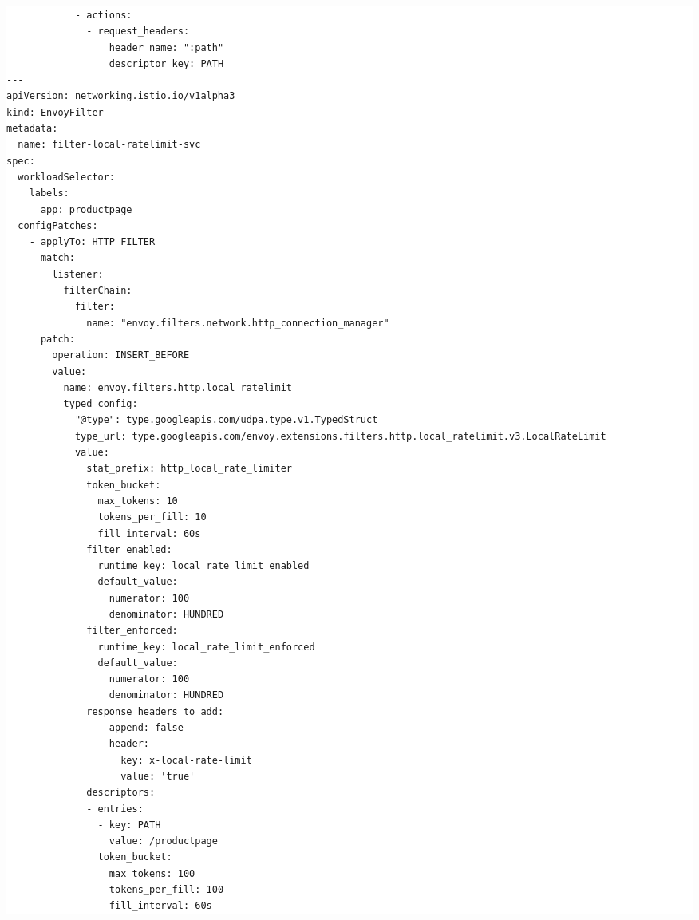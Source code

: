 ```
            - actions:
              - request_headers:
                  header_name: ":path"
                  descriptor_key: PATH
---
apiVersion: networking.istio.io/v1alpha3
kind: EnvoyFilter
metadata:
  name: filter-local-ratelimit-svc
spec:
  workloadSelector:
    labels:
      app: productpage
  configPatches:
    - applyTo: HTTP_FILTER
      match:
        listener:
          filterChain:
            filter:
              name: "envoy.filters.network.http_connection_manager"
      patch:
        operation: INSERT_BEFORE
        value:
          name: envoy.filters.http.local_ratelimit
          typed_config:
            "@type": type.googleapis.com/udpa.type.v1.TypedStruct
            type_url: type.googleapis.com/envoy.extensions.filters.http.local_ratelimit.v3.LocalRateLimit
            value:
              stat_prefix: http_local_rate_limiter
              token_bucket:
                max_tokens: 10
                tokens_per_fill: 10
                fill_interval: 60s
              filter_enabled:
                runtime_key: local_rate_limit_enabled
                default_value:
                  numerator: 100
                  denominator: HUNDRED
              filter_enforced:
                runtime_key: local_rate_limit_enforced
                default_value:
                  numerator: 100
                  denominator: HUNDRED
              response_headers_to_add:
                - append: false
                  header:
                    key: x-local-rate-limit
                    value: 'true'
              descriptors:
              - entries:
                - key: PATH
                  value: /productpage
                token_bucket:
                  max_tokens: 100
                  tokens_per_fill: 100
                  fill_interval: 60s
```
